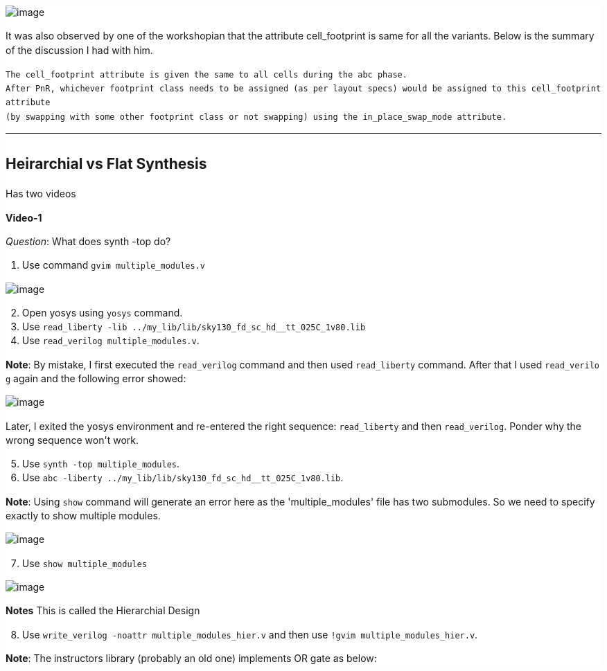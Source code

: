 ![image](https://user-images.githubusercontent.com/14873110/166125647-1a13c18c-c45f-46e1-8238-534a50310753.png)

It was also observed by one of the workshopian that the attribute cell_footprint is same for all the variants. Below is the summary of the discussion I had with him.

```
The cell_footprint attribute is given the same to all cells during the abc phase.
After PnR, whichever footprint class needs to be assigned (as per layout specs) would be assigned to this cell_footprint attribute 
(by swapping with some other footprint class or not swapping) using the in_place_swap_mode attribute.
```
---------------------------------------------------------------------------------------------------------------------------------------------------------

## Heirarchial vs Flat Synthesis
Has two videos

**Video-1**

_Question_: What does synth -top do?

1. Use command ```gvim multiple_modules.v```

![image](https://user-images.githubusercontent.com/14873110/166139041-d1bb7018-0d2c-484e-944a-8fdb34b1519a.png)

2. Open yosys using ```yosys``` command.
3. Use ```read_liberty -lib ../my_lib/lib/sky130_fd_sc_hd__tt_025C_1v80.lib```
4. Use ```read_verilog multiple_modules.v```. 

**Note**: By mistake, I first executed the ```read_verilog``` command and then used ```read_liberty``` command. After that I used ```read_verilog``` again and the following error showed:

![image](https://user-images.githubusercontent.com/14873110/166139329-f40cb3b2-c0f7-4086-a234-86e7fa4379ef.png)

Later, I exited the yosys environment and re-entered the right sequence: ```read_liberty``` and then ```read_verilog```. Ponder why the wrong sequence won't work.

5. Use ```synth -top multiple_modules```.
6. Use ```abc -liberty ../my_lib/lib/sky130_fd_sc_hd__tt_025C_1v80.lib```.

**Note**: Using ```show``` command will generate an error here as the 'multiple_modules' file has two submodules. So we need to specify exactly to show multiple modules.<br />

![image](https://user-images.githubusercontent.com/14873110/166142748-12174e07-602f-4413-aa98-8e9daa70324d.png)

7. Use ```show multiple_modules```

![image](https://user-images.githubusercontent.com/14873110/166142786-aae0d706-cdec-47e2-910b-40bdb3750136.png)

**Notes** This is called the Hierarchial Design

8. Use ```write_verilog -noattr multiple_modules_hier.v``` and then use ```!gvim multiple_modules_hier.v```.

**Note**: The instructors library (probably an old one) implements OR gate as below:
